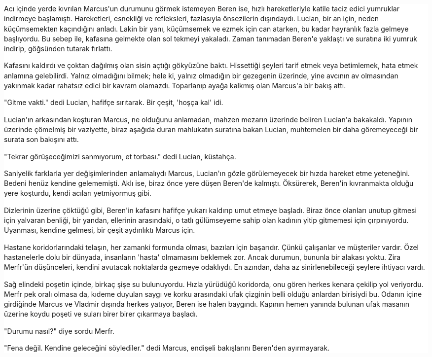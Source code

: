 Acı içinde yerde kıvrılan Marcus\'un durumunu görmek istemeyen Beren
ise, hızlı hareketleriyle katile taciz edici yumruklar indirmeye
başlamıştı. Hareketleri, esnekliği ve refleksleri, fazlasıyla
önsezilerin dışındaydı. Lucian, bir an için, neden küçümsemekten
kaçındığını anladı. Lakin bir yanı, küçümsemek ve ezmek için can
atarken, bu kadar hayranlık fazla gelmeye başlıyordu. Bu sebep ile,
kafasına gelmekte olan sol tekmeyi yakaladı. Zaman tanımadan Beren\'e
yaklaştı ve suratına iki yumruk indirip, göğsünden tutarak fırlattı.

Kafasını kaldırdı ve çoktan dağılmış olan sisin açtığı gökyüzüne baktı.
Hissettiği şeyleri tarif etmek veya betimlemek, hata etmek anlamına
gelebilirdi. Yalnız olmadığını bilmek; hele ki, yalnız olmadığın bir
gezegenin üzerinde, yine avcının av olmasından yakınmak kadar rahatsız
edici bir kavram olamazdı. Toparlanıp ayağa kalkmış olan Marcus\'a bir
bakış attı.

"Gitme vakti." dedi Lucian, hafifçe sırıtarak. Bir çeşit, \'hoşça kal\'
idi.

Lucian\'ın arkasından koşturan Marcus, ne olduğunu anlamadan, mahzen
mezarın üzerinde beliren Lucian\'a bakakaldı. Yapının üzerinde çömelmiş
bir vaziyette, biraz aşağıda duran mahlukatın suratına bakan Lucian,
muhtemelen bir daha göremeyeceği bir surata son bakışını attı.

"Tekrar görüşeceğimizi sanmıyorum, et torbası." dedi Lucian, küstahça.

Saniyelik farklarla yer değişimlerinden anlamalıydı Marcus, Lucian\'ın
gözle görülemeyecek bir hızda hareket etme yeteneğini. Bedeni henüz
kendine gelememişti. Aklı ise, biraz önce yere düşen Beren\'de kalmıştı.
Öksürerek, Beren\'in kıvranmakta olduğu yere koşturdu, kendi acıları
yetmiyormuş gibi.

Dizlerinin üzerine çöktüğü gibi, Beren\'in kafasını hafifçe yukarı
kaldırıp umut etmeye başladı. Biraz önce olanları unutup gitmesi için
yalvaran benliği, bir yandan, ellerinin arasındaki, o tatlı gülümseyeme
sahip olan kadının yitip gitmemesi için çırpınıyordu. Uyanması, kendine
gelmesi, bir çeşit aydınlıktı Marcus için.

Hastane koridorlarındaki telaşın, her zamanki formunda olması, bazıları
için başarıdır. Çünkü çalışanlar ve müşteriler vardır. Özel hastanelerle
dolu bir dünyada, insanların \'hasta\' olmamasını beklemek zor. Ancak
durumun, bununla bir alakası yoktu. Zira Merfr\'ün düşünceleri, kendini
avutacak noktalarda gezmeye odaklıydı. En azından, daha az
sinirlenebileceği şeylere ihtiyacı vardı.

Sağ elindeki poşetin içinde, birkaç şişe su bulunuyordu. Hızla yürüdüğü
koridorda, onu gören herkes kenara çekilip yol veriyordu. Merfr pek
oralı olmasa da, kıdeme duyulan saygı ve korku arasındaki ufak çizginin
belli olduğu anlardan birisiydi bu. Odanın içine girdiğinde Marcus ve
Vladmir dışında herkes yatıyor, Beren ise halen baygındı. Kapının hemen
yanında bulunan ufak masanın üzerine koydu poşeti ve suları birer birer
çıkarmaya başladı.

"Durumu nasıl?" diye sordu Merfr.

"Fena değil. Kendine geleceğini söylediler." dedi Marcus, endişeli
bakışlarını Beren\'den ayırmayarak.
